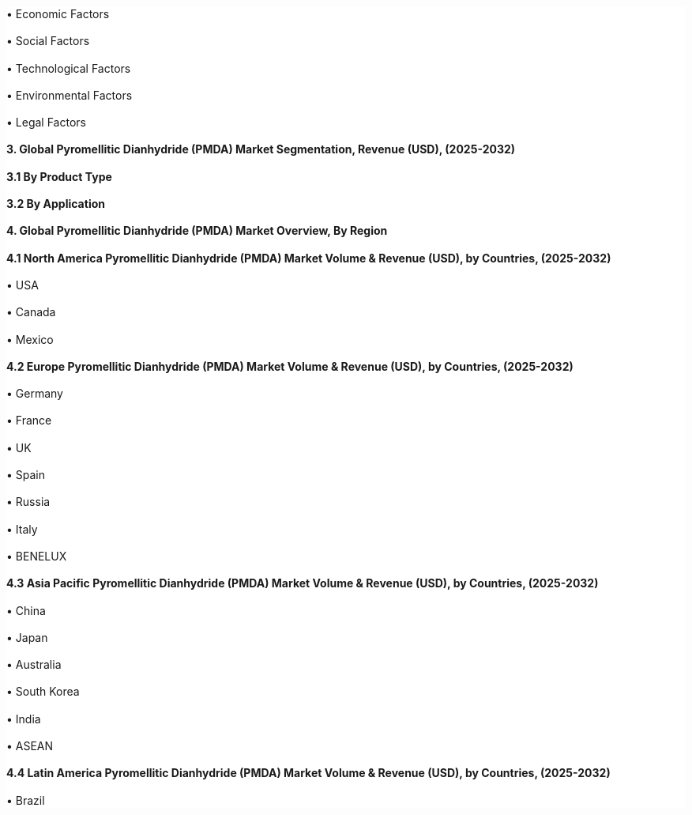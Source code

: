 • Economic Factors

• Social Factors

• Technological Factors

• Environmental Factors

• Legal Factors

<strong>3. Global Pyromellitic Dianhydride (PMDA) Market Segmentation, Revenue (USD), (2025-2032)</strong>

<strong>3.1 By Product Type</strong>

<strong>3.2 By Application</strong>

<strong>4. Global Pyromellitic Dianhydride (PMDA) Market Overview, By Region</strong>

<strong>4.1 North America Pyromellitic Dianhydride (PMDA) Market Volume &amp; Revenue (USD), by Countries, (2025-2032)</strong>

• USA

• Canada

• Mexico

<strong>4.2 Europe Pyromellitic Dianhydride (PMDA) Market Volume &amp; Revenue (USD), by Countries, (2025-2032)</strong>

• Germany

• France

• UK

• Spain

• Russia

• Italy

• BENELUX

<strong>4.3 Asia Pacific Pyromellitic Dianhydride (PMDA) Market Volume &amp; Revenue (USD), by Countries, (2025-2032)</strong>

• China

• Japan

• Australia

• South Korea

• India

• ASEAN

<strong>4.4 Latin America Pyromellitic Dianhydride (PMDA) Market Volume &amp; Revenue (USD), by Countries, (2025-2032)</strong>

• Brazil
